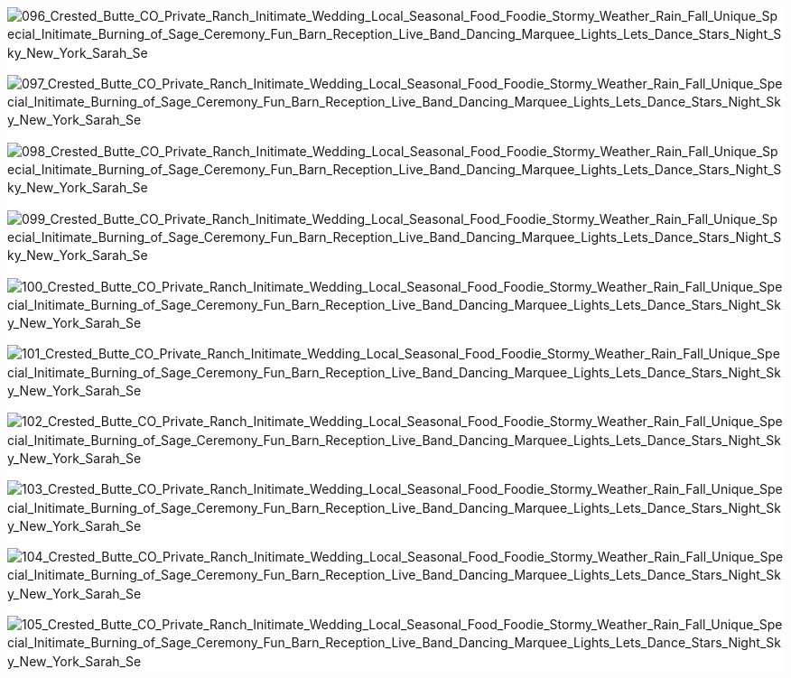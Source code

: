 ![096_Crested_Butte_CO_Private_Ranch_Initimate_Wedding_Local_Seasonal_Food_Foodie_Stormy_Weather_Rain_Fall_Unique_Special_Initimate_Burning_of_Sage_Ceremony_Fun_Barn_Reception_Live_Band_Dancing_Marquee_Lights_Lets_Dance_Stars_Night_Sky_New_York_Sarah_Se](http://images.magnifiedjoy.com/Blog/Weddings/2015/Sarah_Seth_Wedding/096_Crested_Butte_CO_Private_Ranch_Initimate_Wedding_Local_Seasonal_Food_Foodie_Stormy_Weather_Rain_Fall_Unique_Special_Initimate_Burning_of_Sage_Ceremony_Fun_Barn_Reception_Live_Band_Dancing_Marquee_Lights_Lets_Dance_Stars_Night_Sky_New_York_Sarah_Se.jpg)

![097_Crested_Butte_CO_Private_Ranch_Initimate_Wedding_Local_Seasonal_Food_Foodie_Stormy_Weather_Rain_Fall_Unique_Special_Initimate_Burning_of_Sage_Ceremony_Fun_Barn_Reception_Live_Band_Dancing_Marquee_Lights_Lets_Dance_Stars_Night_Sky_New_York_Sarah_Se](http://images.magnifiedjoy.com/Blog/Weddings/2015/Sarah_Seth_Wedding/097_Crested_Butte_CO_Private_Ranch_Initimate_Wedding_Local_Seasonal_Food_Foodie_Stormy_Weather_Rain_Fall_Unique_Special_Initimate_Burning_of_Sage_Ceremony_Fun_Barn_Reception_Live_Band_Dancing_Marquee_Lights_Lets_Dance_Stars_Night_Sky_New_York_Sarah_Se.jpg)

![098_Crested_Butte_CO_Private_Ranch_Initimate_Wedding_Local_Seasonal_Food_Foodie_Stormy_Weather_Rain_Fall_Unique_Special_Initimate_Burning_of_Sage_Ceremony_Fun_Barn_Reception_Live_Band_Dancing_Marquee_Lights_Lets_Dance_Stars_Night_Sky_New_York_Sarah_Se](http://images.magnifiedjoy.com/Blog/Weddings/2015/Sarah_Seth_Wedding/098_Crested_Butte_CO_Private_Ranch_Initimate_Wedding_Local_Seasonal_Food_Foodie_Stormy_Weather_Rain_Fall_Unique_Special_Initimate_Burning_of_Sage_Ceremony_Fun_Barn_Reception_Live_Band_Dancing_Marquee_Lights_Lets_Dance_Stars_Night_Sky_New_York_Sarah_Se.jpg)

![099_Crested_Butte_CO_Private_Ranch_Initimate_Wedding_Local_Seasonal_Food_Foodie_Stormy_Weather_Rain_Fall_Unique_Special_Initimate_Burning_of_Sage_Ceremony_Fun_Barn_Reception_Live_Band_Dancing_Marquee_Lights_Lets_Dance_Stars_Night_Sky_New_York_Sarah_Se](http://images.magnifiedjoy.com/Blog/Weddings/2015/Sarah_Seth_Wedding/099_Crested_Butte_CO_Private_Ranch_Initimate_Wedding_Local_Seasonal_Food_Foodie_Stormy_Weather_Rain_Fall_Unique_Special_Initimate_Burning_of_Sage_Ceremony_Fun_Barn_Reception_Live_Band_Dancing_Marquee_Lights_Lets_Dance_Stars_Night_Sky_New_York_Sarah_Se.jpg)

![100_Crested_Butte_CO_Private_Ranch_Initimate_Wedding_Local_Seasonal_Food_Foodie_Stormy_Weather_Rain_Fall_Unique_Special_Initimate_Burning_of_Sage_Ceremony_Fun_Barn_Reception_Live_Band_Dancing_Marquee_Lights_Lets_Dance_Stars_Night_Sky_New_York_Sarah_Se](http://images.magnifiedjoy.com/Blog/Weddings/2015/Sarah_Seth_Wedding/100_Crested_Butte_CO_Private_Ranch_Initimate_Wedding_Local_Seasonal_Food_Foodie_Stormy_Weather_Rain_Fall_Unique_Special_Initimate_Burning_of_Sage_Ceremony_Fun_Barn_Reception_Live_Band_Dancing_Marquee_Lights_Lets_Dance_Stars_Night_Sky_New_York_Sarah_Se.jpg)

![101_Crested_Butte_CO_Private_Ranch_Initimate_Wedding_Local_Seasonal_Food_Foodie_Stormy_Weather_Rain_Fall_Unique_Special_Initimate_Burning_of_Sage_Ceremony_Fun_Barn_Reception_Live_Band_Dancing_Marquee_Lights_Lets_Dance_Stars_Night_Sky_New_York_Sarah_Se](http://images.magnifiedjoy.com/Blog/Weddings/2015/Sarah_Seth_Wedding/101_Crested_Butte_CO_Private_Ranch_Initimate_Wedding_Local_Seasonal_Food_Foodie_Stormy_Weather_Rain_Fall_Unique_Special_Initimate_Burning_of_Sage_Ceremony_Fun_Barn_Reception_Live_Band_Dancing_Marquee_Lights_Lets_Dance_Stars_Night_Sky_New_York_Sarah_Se.jpg)

![102_Crested_Butte_CO_Private_Ranch_Initimate_Wedding_Local_Seasonal_Food_Foodie_Stormy_Weather_Rain_Fall_Unique_Special_Initimate_Burning_of_Sage_Ceremony_Fun_Barn_Reception_Live_Band_Dancing_Marquee_Lights_Lets_Dance_Stars_Night_Sky_New_York_Sarah_Se](http://images.magnifiedjoy.com/Blog/Weddings/2015/Sarah_Seth_Wedding/102_Crested_Butte_CO_Private_Ranch_Initimate_Wedding_Local_Seasonal_Food_Foodie_Stormy_Weather_Rain_Fall_Unique_Special_Initimate_Burning_of_Sage_Ceremony_Fun_Barn_Reception_Live_Band_Dancing_Marquee_Lights_Lets_Dance_Stars_Night_Sky_New_York_Sarah_Se.jpg)

![103_Crested_Butte_CO_Private_Ranch_Initimate_Wedding_Local_Seasonal_Food_Foodie_Stormy_Weather_Rain_Fall_Unique_Special_Initimate_Burning_of_Sage_Ceremony_Fun_Barn_Reception_Live_Band_Dancing_Marquee_Lights_Lets_Dance_Stars_Night_Sky_New_York_Sarah_Se](http://images.magnifiedjoy.com/Blog/Weddings/2015/Sarah_Seth_Wedding/103_Crested_Butte_CO_Private_Ranch_Initimate_Wedding_Local_Seasonal_Food_Foodie_Stormy_Weather_Rain_Fall_Unique_Special_Initimate_Burning_of_Sage_Ceremony_Fun_Barn_Reception_Live_Band_Dancing_Marquee_Lights_Lets_Dance_Stars_Night_Sky_New_York_Sarah_Se.jpg)

![104_Crested_Butte_CO_Private_Ranch_Initimate_Wedding_Local_Seasonal_Food_Foodie_Stormy_Weather_Rain_Fall_Unique_Special_Initimate_Burning_of_Sage_Ceremony_Fun_Barn_Reception_Live_Band_Dancing_Marquee_Lights_Lets_Dance_Stars_Night_Sky_New_York_Sarah_Se](http://images.magnifiedjoy.com/Blog/Weddings/2015/Sarah_Seth_Wedding/104_Crested_Butte_CO_Private_Ranch_Initimate_Wedding_Local_Seasonal_Food_Foodie_Stormy_Weather_Rain_Fall_Unique_Special_Initimate_Burning_of_Sage_Ceremony_Fun_Barn_Reception_Live_Band_Dancing_Marquee_Lights_Lets_Dance_Stars_Night_Sky_New_York_Sarah_Se.jpg)

![105_Crested_Butte_CO_Private_Ranch_Initimate_Wedding_Local_Seasonal_Food_Foodie_Stormy_Weather_Rain_Fall_Unique_Special_Initimate_Burning_of_Sage_Ceremony_Fun_Barn_Reception_Live_Band_Dancing_Marquee_Lights_Lets_Dance_Stars_Night_Sky_New_York_Sarah_Se](http://images.magnifiedjoy.com/Blog/Weddings/2015/Sarah_Seth_Wedding/105_Crested_Butte_CO_Private_Ranch_Initimate_Wedding_Local_Seasonal_Food_Foodie_Stormy_Weather_Rain_Fall_Unique_Special_Initimate_Burning_of_Sage_Ceremony_Fun_Barn_Reception_Live_Band_Dancing_Marquee_Lights_Lets_Dance_Stars_Night_Sky_New_York_Sarah_Se.jpg)
